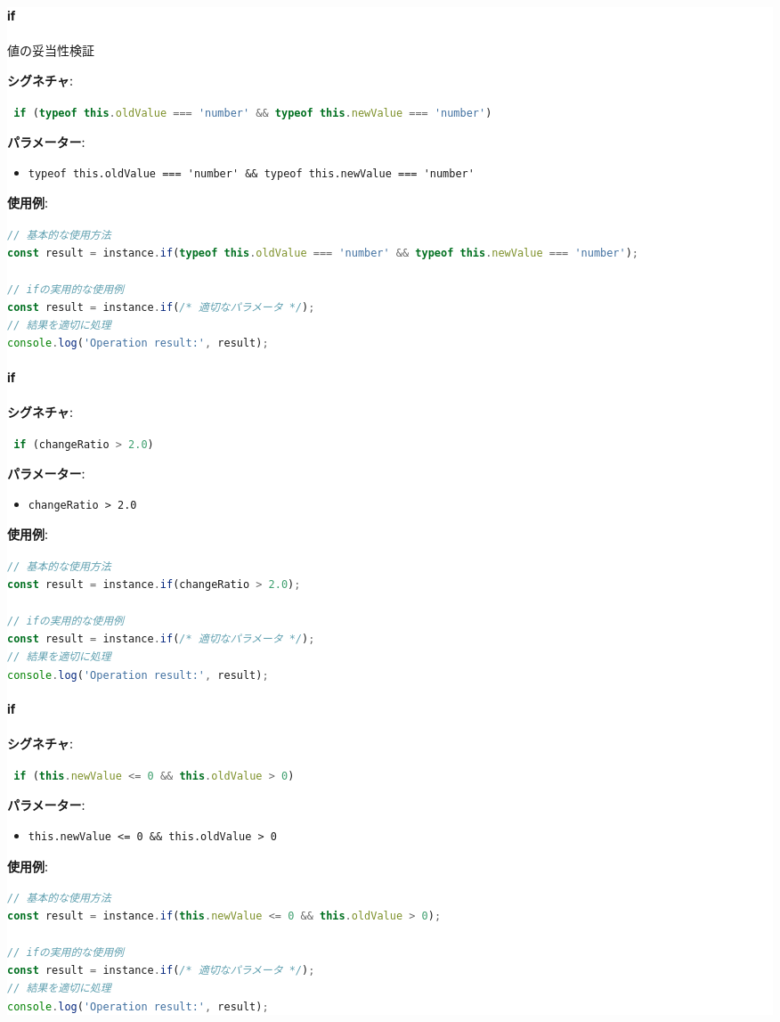 #### if

値の妥当性検証

**シグネチャ**:
```javascript
 if (typeof this.oldValue === 'number' && typeof this.newValue === 'number')
```

**パラメーター**:
- `typeof this.oldValue === 'number' && typeof this.newValue === 'number'`

**使用例**:
```javascript
// 基本的な使用方法
const result = instance.if(typeof this.oldValue === 'number' && typeof this.newValue === 'number');

// ifの実用的な使用例
const result = instance.if(/* 適切なパラメータ */);
// 結果を適切に処理
console.log('Operation result:', result);
```

#### if

**シグネチャ**:
```javascript
 if (changeRatio > 2.0)
```

**パラメーター**:
- `changeRatio > 2.0`

**使用例**:
```javascript
// 基本的な使用方法
const result = instance.if(changeRatio > 2.0);

// ifの実用的な使用例
const result = instance.if(/* 適切なパラメータ */);
// 結果を適切に処理
console.log('Operation result:', result);
```

#### if

**シグネチャ**:
```javascript
 if (this.newValue <= 0 && this.oldValue > 0)
```

**パラメーター**:
- `this.newValue <= 0 && this.oldValue > 0`

**使用例**:
```javascript
// 基本的な使用方法
const result = instance.if(this.newValue <= 0 && this.oldValue > 0);

// ifの実用的な使用例
const result = instance.if(/* 適切なパラメータ */);
// 結果を適切に処理
console.log('Operation result:', result);
```
